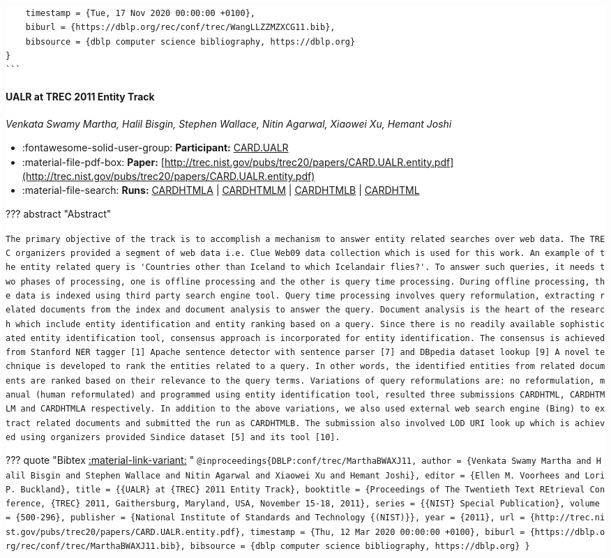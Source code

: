 		timestamp = {Tue, 17 Nov 2020 00:00:00 +0100},
		biburl = {https://dblp.org/rec/conf/trec/WangLLZZMZXCG11.bib},
		bibsource = {dblp computer science bibliography, https://dblp.org}
	}
	```

#### UALR at TREC 2011 Entity Track

_Venkata Swamy Martha, Halil Bisgin, Stephen Wallace, Nitin Agarwal, Xiaowei Xu, Hemant Joshi_

- :fontawesome-solid-user-group: **Participant:** [CARD.UALR](./entity/participants.md#card.ualr)
- :material-file-pdf-box: **Paper:** [http://trec.nist.gov/pubs/trec20/papers/CARD.UALR.entity.pdf](http://trec.nist.gov/pubs/trec20/papers/CARD.UALR.entity.pdf)
- :material-file-search: **Runs:** [CARDHTMLA](./entity/runs.md#cardhtmla) | [CARDHTMLM](./entity/runs.md#cardhtmlm) | [CARDHTMLB](./entity/runs.md#cardhtmlb) | [CARDHTML](./entity/runs.md#cardhtml)

??? abstract "Abstract"
	
	The primary objective of the track is to accomplish a mechanism to answer entity related searches over web data. The TREC organizers provided a segment of web data i.e. Clue Web09 data collection which is used for this work. An example of the entity related query is 'Countries other than Iceland to which Icelandair flies?'. To answer such queries, it needs two phases of processing, one is offline processing and the other is query time processing. During offline processing, the data is indexed using third party search engine tool. Query time processing involves query reformulation, extracting related documents from the index and document analysis to answer the query. Document analysis is the heart of the research which include entity identification and entity ranking based on a query. Since there is no readily available sophisticated entity identification tool, consensus approach is incorporated for entity identification. The consensus is achieved from Stanford NER tagger [1] Apache sentence detector with sentence parser [7] and DBpedia dataset lookup [9] A novel technique is developed to rank the entities related to a query. In other words, the identified entities from related documents are ranked based on their relevance to the query terms. Variations of query reformulations are: no reformulation, manual (human reformulated) and programmed using entity identification tool, resulted three submissions CARDHTML, CARDHTMLM and CARDHTMLA respectively. In addition to the above variations, we also used external web search engine (Bing) to extract related documents and submitted the run as CARDHTMLB. The submission also involved LOD URI look up which is achieved using organizers provided Sindice dataset [5] and its tool [10].
	

??? quote "Bibtex [:material-link-variant:](https://dblp.org/rec/conf/trec/MarthaBWAXJ11.bib) "
	```
	@inproceedings{DBLP:conf/trec/MarthaBWAXJ11,
		author = {Venkata Swamy Martha and Halil Bisgin and Stephen Wallace and Nitin Agarwal and Xiaowei Xu and Hemant Joshi},
		editor = {Ellen M. Voorhees and Lori P. Buckland},
		title = {{UALR} at {TREC} 2011 Entity Track},
		booktitle = {Proceedings of The Twentieth Text REtrieval Conference, {TREC} 2011, Gaithersburg, Maryland, USA, November 15-18, 2011},
		series = {{NIST} Special Publication},
		volume = {500-296},
		publisher = {National Institute of Standards and Technology {(NIST)}},
		year = {2011},
		url = {http://trec.nist.gov/pubs/trec20/papers/CARD.UALR.entity.pdf},
		timestamp = {Thu, 12 Mar 2020 00:00:00 +0100},
		biburl = {https://dblp.org/rec/conf/trec/MarthaBWAXJ11.bib},
		bibsource = {dblp computer science bibliography, https://dblp.org}
	}
	```
